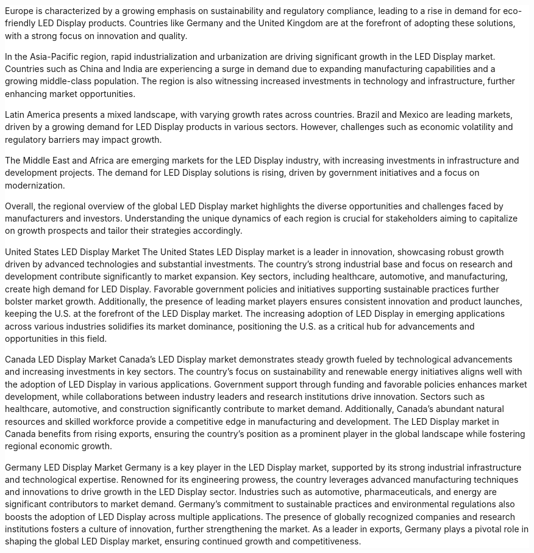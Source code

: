Europe is characterized by a growing emphasis on sustainability and regulatory compliance, leading to a rise in demand for eco-friendly LED Display products. Countries like Germany and the United Kingdom are at the forefront of adopting these solutions, with a strong focus on innovation and quality.

In the Asia-Pacific region, rapid industrialization and urbanization are driving significant growth in the LED Display market. Countries such as China and India are experiencing a surge in demand due to expanding manufacturing capabilities and a growing middle-class population. The region is also witnessing increased investments in technology and infrastructure, further enhancing market opportunities.

Latin America presents a mixed landscape, with varying growth rates across countries. Brazil and Mexico are leading markets, driven by a growing demand for LED Display products in various sectors. However, challenges such as economic volatility and regulatory barriers may impact growth.

The Middle East and Africa are emerging markets for the LED Display industry, with increasing investments in infrastructure and development projects. The demand for LED Display solutions is rising, driven by government initiatives and a focus on modernization.

Overall, the regional overview of the global LED Display market highlights the diverse opportunities and challenges faced by manufacturers and investors. Understanding the unique dynamics of each region is crucial for stakeholders aiming to capitalize on growth prospects and tailor their strategies accordingly.

United States LED Display Market
The United States LED Display market is a leader in innovation, showcasing robust growth driven by advanced technologies and substantial investments. The country’s strong industrial base and focus on research and development contribute significantly to market expansion. Key sectors, including healthcare, automotive, and manufacturing, create high demand for LED Display. Favorable government policies and initiatives supporting sustainable practices further bolster market growth. Additionally, the presence of leading market players ensures consistent innovation and product launches, keeping the U.S. at the forefront of the LED Display market. The increasing adoption of LED Display in emerging applications across various industries solidifies its market dominance, positioning the U.S. as a critical hub for advancements and opportunities in this field.

Canada LED Display Market
Canada’s LED Display market demonstrates steady growth fueled by technological advancements and increasing investments in key sectors. The country’s focus on sustainability and renewable energy initiatives aligns well with the adoption of LED Display in various applications. Government support through funding and favorable policies enhances market development, while collaborations between industry leaders and research institutions drive innovation. Sectors such as healthcare, automotive, and construction significantly contribute to market demand. Additionally, Canada’s abundant natural resources and skilled workforce provide a competitive edge in manufacturing and development. The LED Display market in Canada benefits from rising exports, ensuring the country’s position as a prominent player in the global landscape while fostering regional economic growth.

Germany LED Display Market
Germany is a key player in the LED Display market, supported by its strong industrial infrastructure and technological expertise. Renowned for its engineering prowess, the country leverages advanced manufacturing techniques and innovations to drive growth in the LED Display sector. Industries such as automotive, pharmaceuticals, and energy are significant contributors to market demand. Germany’s commitment to sustainable practices and environmental regulations also boosts the adoption of LED Display across multiple applications. The presence of globally recognized companies and research institutions fosters a culture of innovation, further strengthening the market. As a leader in exports, Germany plays a pivotal role in shaping the global LED Display market, ensuring continued growth and competitiveness.
